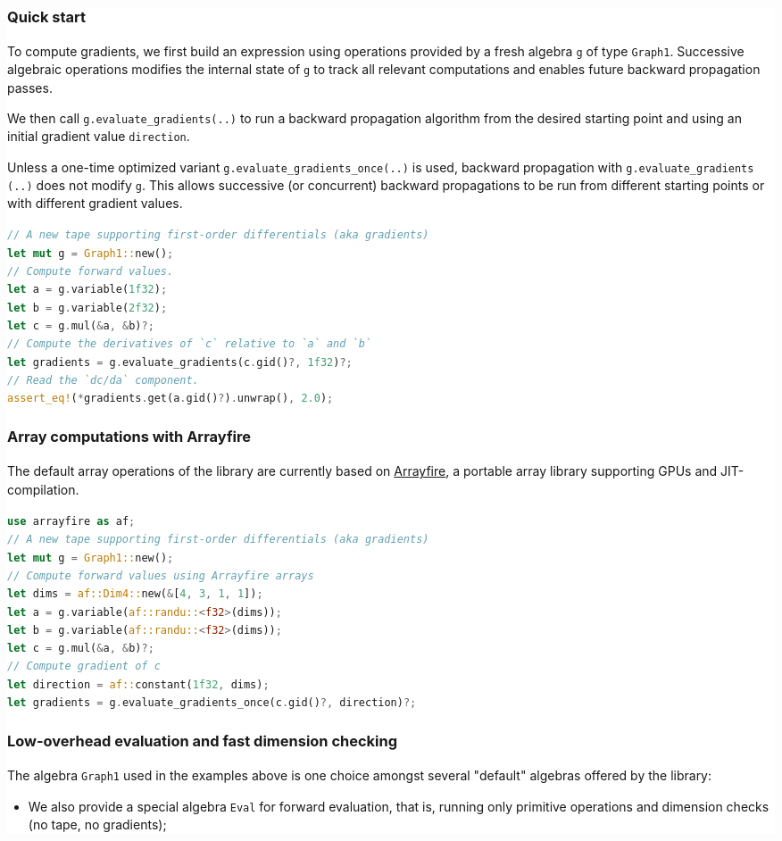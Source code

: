 ### Quick start

To compute gradients, we first build an expression using operations provided by a
fresh algebra `g` of type `Graph1`. Successive algebraic operations modifies the
internal state of `g` to track all relevant computations and enables future backward
propagation passes.

We then call `g.evaluate_gradients(..)` to run a backward propagation algorithm from the
desired starting point and using an initial gradient value `direction`.

Unless a one-time optimized variant `g.evaluate_gradients_once(..)` is used, backward
propagation with `g.evaluate_gradients(..)` does not modify `g`. This allows
successive (or concurrent) backward propagations to be run from different starting
points or with different gradient values.

```rust
// A new tape supporting first-order differentials (aka gradients)
let mut g = Graph1::new();
// Compute forward values.
let a = g.variable(1f32);
let b = g.variable(2f32);
let c = g.mul(&a, &b)?;
// Compute the derivatives of `c` relative to `a` and `b`
let gradients = g.evaluate_gradients(c.gid()?, 1f32)?;
// Read the `dc/da` component.
assert_eq!(*gradients.get(a.gid()?).unwrap(), 2.0);
```

### Array computations with Arrayfire

The default array operations of the library are currently based on
[Arrayfire](https://crates.io/crates/arrayfire), a portable array library supporting GPUs
and JIT-compilation.
```rust
use arrayfire as af;
// A new tape supporting first-order differentials (aka gradients)
let mut g = Graph1::new();
// Compute forward values using Arrayfire arrays
let dims = af::Dim4::new(&[4, 3, 1, 1]);
let a = g.variable(af::randu::<f32>(dims));
let b = g.variable(af::randu::<f32>(dims));
let c = g.mul(&a, &b)?;
// Compute gradient of c
let direction = af::constant(1f32, dims);
let gradients = g.evaluate_gradients_once(c.gid()?, direction)?;
```

### Low-overhead evaluation and fast dimension checking

The algebra `Graph1` used in the examples above is one choice amongst several
"default" algebras offered by the library:

* We also provide a special algebra `Eval` for forward evaluation, that is, running
only primitive operations and dimension checks (no tape, no gradients);
